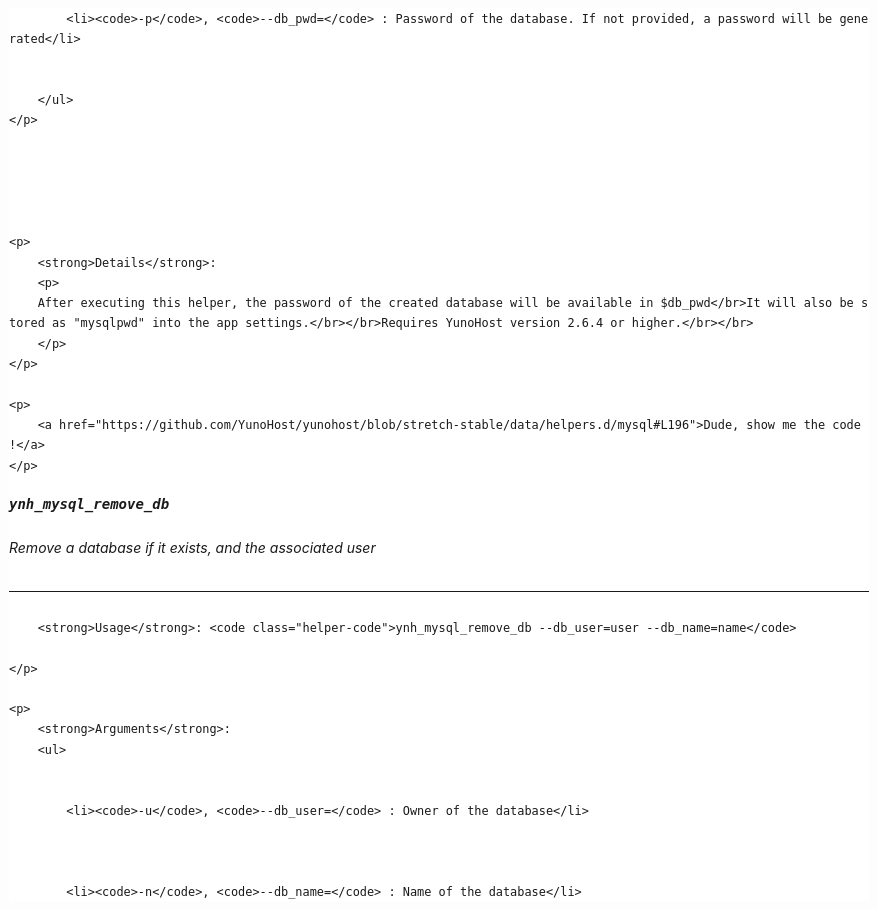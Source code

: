             
            
            <li><code>-p</code>, <code>--db_pwd=</code> : Password of the database. If not provided, a password will be generated</li>
            
            
        </ul>
    </p>
    
    
    
    
    
    <p>
        <strong>Details</strong>:
        <p>
        After executing this helper, the password of the created database will be available in $db_pwd</br>It will also be stored as "mysqlpwd" into the app settings.</br></br>Requires YunoHost version 2.6.4 or higher.</br></br>
        </p>
    </p>
    
    <p>
        <a href="https://github.com/YunoHost/yunohost/blob/stretch-stable/data/helpers.d/mysql#L196">Dude, show me the code !</a>
    </p>

  </div>
  </div>

</div>



<div class="helper-card">
  <div class="helper-card-body">
    <div data-toggle="collapse" href="#collapse-ynh_mysql_remove_db" style="cursor:pointer">
        <h5 class="helper-card-title"><tt>ynh_mysql_remove_db</tt></h5>
        <h6 class="helper-card-subtitle text-muted">Remove a database if it exists, and the associated user</h6>
    </div>
    <div id="collapse-ynh_mysql_remove_db" class="collapse" role="tabpanel">
    <hr style="margin-top:25px; margin-bottom:25px;">
    <p>
        
        <strong>Usage</strong>: <code class="helper-code">ynh_mysql_remove_db --db_user=user --db_name=name</code>
        
    </p>
    
    <p>
        <strong>Arguments</strong>:
        <ul>
            
            
            <li><code>-u</code>, <code>--db_user=</code> : Owner of the database</li>
            
            
            
            <li><code>-n</code>, <code>--db_name=</code> : Name of the database</li>
            
            